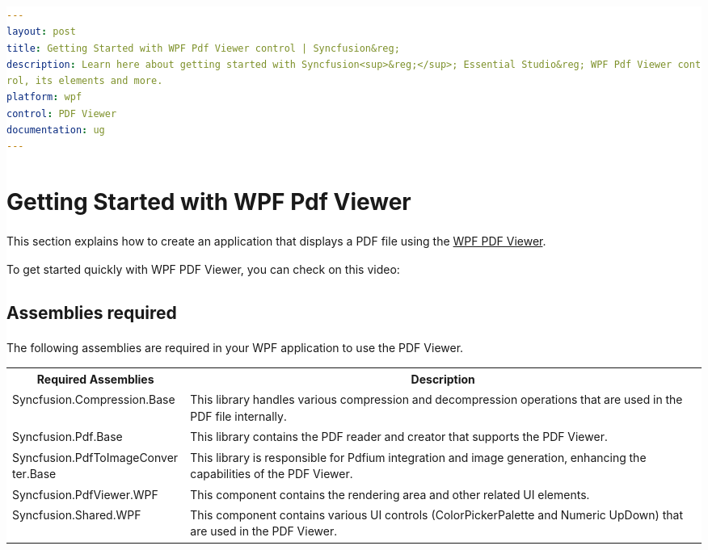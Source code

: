 ```yaml
---
layout: post
title: Getting Started with WPF Pdf Viewer control | Syncfusion&reg;
description: Learn here about getting started with Syncfusion<sup>&reg;</sup>; Essential Studio&reg; WPF Pdf Viewer control, its elements and more.
platform: wpf
control: PDF Viewer
documentation: ug
---
```


# Getting Started with WPF Pdf Viewer

This section explains how to create an application that displays a PDF file using the [WPF PDF Viewer](https://www.syncfusion.com/wpf-controls/pdf-viewer).

To get started quickly with WPF PDF Viewer, you can check on this video:
<style>#WPFPDFViewerVideoTutorial{width : 90% !important; height: 400px !important }</style>
<iframe id='WPFPDFViewerVideoTutorial' src='https://www.youtube.com/embed/H1YBX_-QWKc'></iframe>

## Assemblies required

The following assemblies are required in your WPF application to use the PDF Viewer.

<table>
<tr>
<th>Required Assemblies</th>
<th>Description</th>
</tr>
<tr>
<td>Syncfusion.Compression.Base</td>
<td>This library handles various compression and decompression operations that are used in the PDF file internally.</td></tr>
<tr>
<td>Syncfusion.Pdf.Base</td>
<td>This library contains the PDF reader and creator that supports the PDF Viewer.</td></tr>
<tr>
<td>Syncfusion.PdfToImageConverter.Base</td>
<td>This library is responsible for Pdfium integration and image generation, enhancing the capabilities of the PDF Viewer.</td></tr>
<tr>
<td>Syncfusion.PdfViewer.WPF</td>
<td>This component contains the rendering area and other related UI elements.</td>
</tr>
<tr>
<td>Syncfusion.Shared.WPF</td>
<td>This component contains various UI controls (ColorPickerPalette and Numeric UpDown) that are used in the PDF Viewer.</td></tr>
</table>
